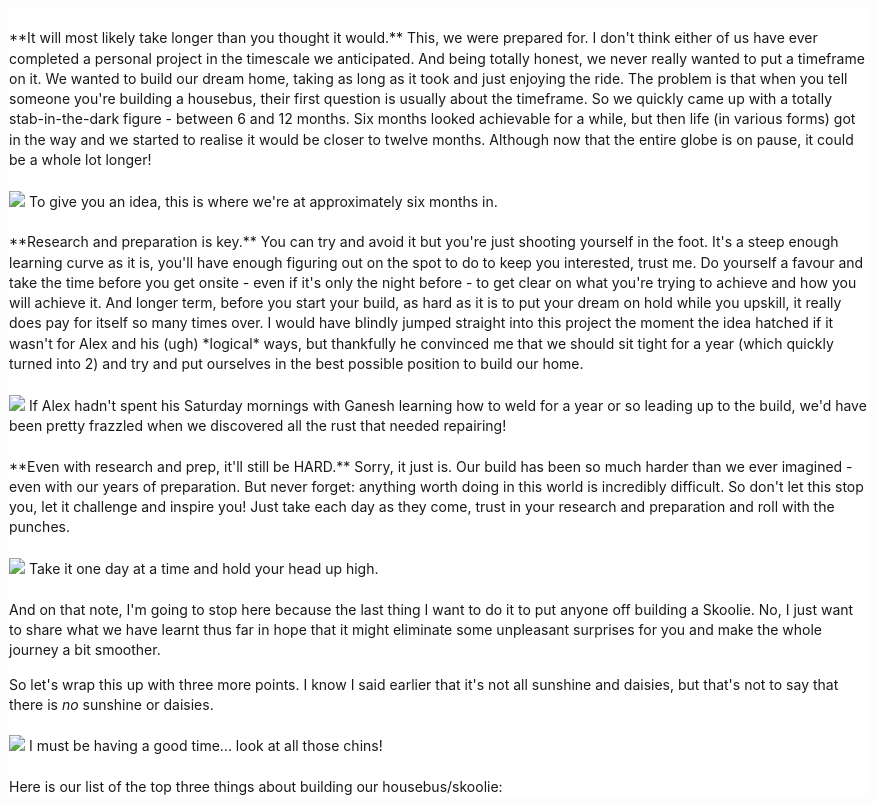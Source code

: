 <br>
**It will most likely take longer than you thought it would.** This, we were prepared for. I don't think either of us have ever completed a personal project in the timescale we anticipated. And being totally honest, we never really wanted to put a timeframe on it. We wanted to build our dream home, taking as long as it took and just enjoying the ride. The problem is that when you tell someone you're building a housebus, their first question is usually about the timeframe. So we quickly came up with a totally stab-in-the-dark figure - between 6 and 12 months. Six months looked achievable for a while, but then life (in various forms) got in the way and we started to realise it would be closer to twelve months. Although now that the entire globe is on pause, it could be a whole lot longer!
<br>
<br>
<img src="{{site.url}}/images/10-things-no-one-tells-you/six-months.jpg" /> 
<a class="image-captions">To give you an idea, this is where we're at approximately six months in.</a>
<br>
<br>
**Research and preparation is key.** You can try and avoid it but you're just shooting yourself in the foot. It's a steep enough learning curve as it is, you'll have enough figuring out on the spot to do to keep you interested, trust me. Do yourself a favour and take the time before you get onsite - even if it's only the night before - to get clear on what you're trying to achieve and how you will achieve it. And longer term, before you start your build, as hard as it is to put your dream on hold while you upskill, it really does pay for itself so many times over. I would have blindly jumped straight into this project the moment the idea hatched if it wasn't for Alex and his (ugh) *logical* ways, but thankfully he convinced me that we should sit tight for a year (which quickly turned into 2) and try and put ourselves in the best possible position to build our home.
<br>
<br>
<img src="{{site.url}}/images/10-things-no-one-tells-you/alex-welding.jpg" /> 
<a class="image-captions">If Alex hadn't spent his Saturday mornings with Ganesh learning how to weld for a year or so leading up to the build, we'd have been pretty frazzled when we discovered all the rust that needed repairing!</a>
<br>
<br>
**Even with research and prep, it'll still be HARD.** Sorry, it just is. Our build has been so much harder than we ever imagined - even with our years of preparation. But never forget: anything worth doing in this world is incredibly difficult. So don't let this stop you, let it challenge and inspire you! Just take each day as they come, trust in your research and preparation and roll with the punches.
<br>
<br>
<img src="{{site.url}}/images/10-things-no-one-tells-you/head-high.jpg" /> 
<a class="image-captions">Take it one day at a time and hold your head up high.</a>
<br>
<br>
And on that note, I'm going to stop here because the last thing I want to do it to put anyone off building a Skoolie. No, I just want to share what we have learnt thus far in hope that it might eliminate some unpleasant surprises for you and make the whole journey a bit smoother.

So let's wrap this up with three more points. I know I said earlier that it's not all sunshine and daisies, but that's not to say that there is *no* sunshine or daisies.
<br>
<br>
<img src="{{site.url}}/images/10-things-no-one-tells-you/chins.jpg" /> 
<a class="image-captions">I must be having a good time... look at all those chins!</a>
<br>
<br>
Here is our list of the top three things about building our housebus/skoolie:
